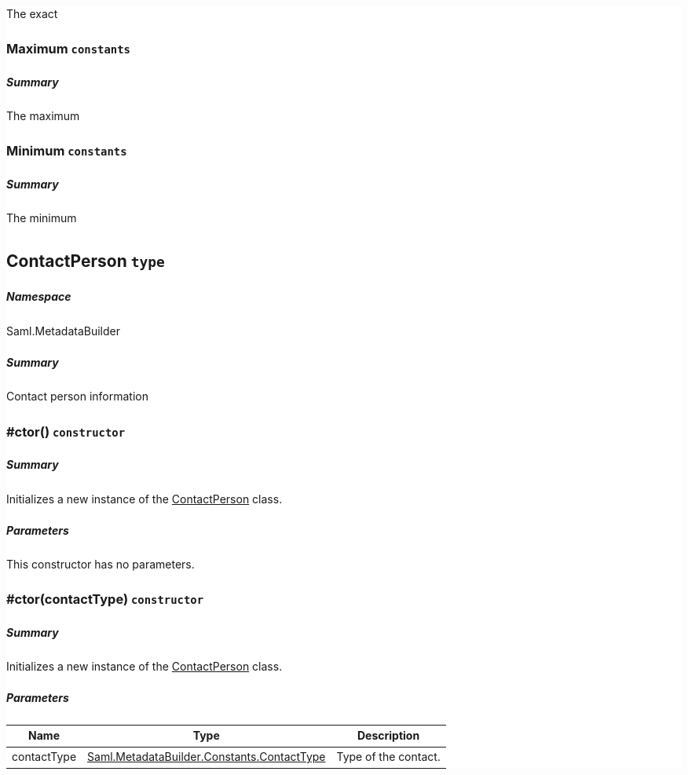 The exact

<a name='F-Saml-MetadataBuilder-Constants-ComparisonTypes-Maximum'></a>
### Maximum `constants`

##### Summary

The maximum

<a name='F-Saml-MetadataBuilder-Constants-ComparisonTypes-Minimum'></a>
### Minimum `constants`

##### Summary

The minimum

<a name='T-Saml-MetadataBuilder-ContactPerson'></a>
## ContactPerson `type`

##### Namespace

Saml.MetadataBuilder

##### Summary

Contact person information

<a name='M-Saml-MetadataBuilder-ContactPerson-#ctor'></a>
### #ctor() `constructor`

##### Summary

Initializes a new instance of the [ContactPerson](#T-Saml-MetadataBuilder-ContactPerson 'Saml.MetadataBuilder.ContactPerson') class.

##### Parameters

This constructor has no parameters.

<a name='M-Saml-MetadataBuilder-ContactPerson-#ctor-Saml-MetadataBuilder-Constants-ContactType-'></a>
### #ctor(contactType) `constructor`

##### Summary

Initializes a new instance of the [ContactPerson](#T-Saml-MetadataBuilder-ContactPerson 'Saml.MetadataBuilder.ContactPerson') class.

##### Parameters

| Name | Type | Description |
| ---- | ---- | ----------- |
| contactType | [Saml.MetadataBuilder.Constants.ContactType](#T-Saml-MetadataBuilder-Constants-ContactType 'Saml.MetadataBuilder.Constants.ContactType') | Type of the contact. |
